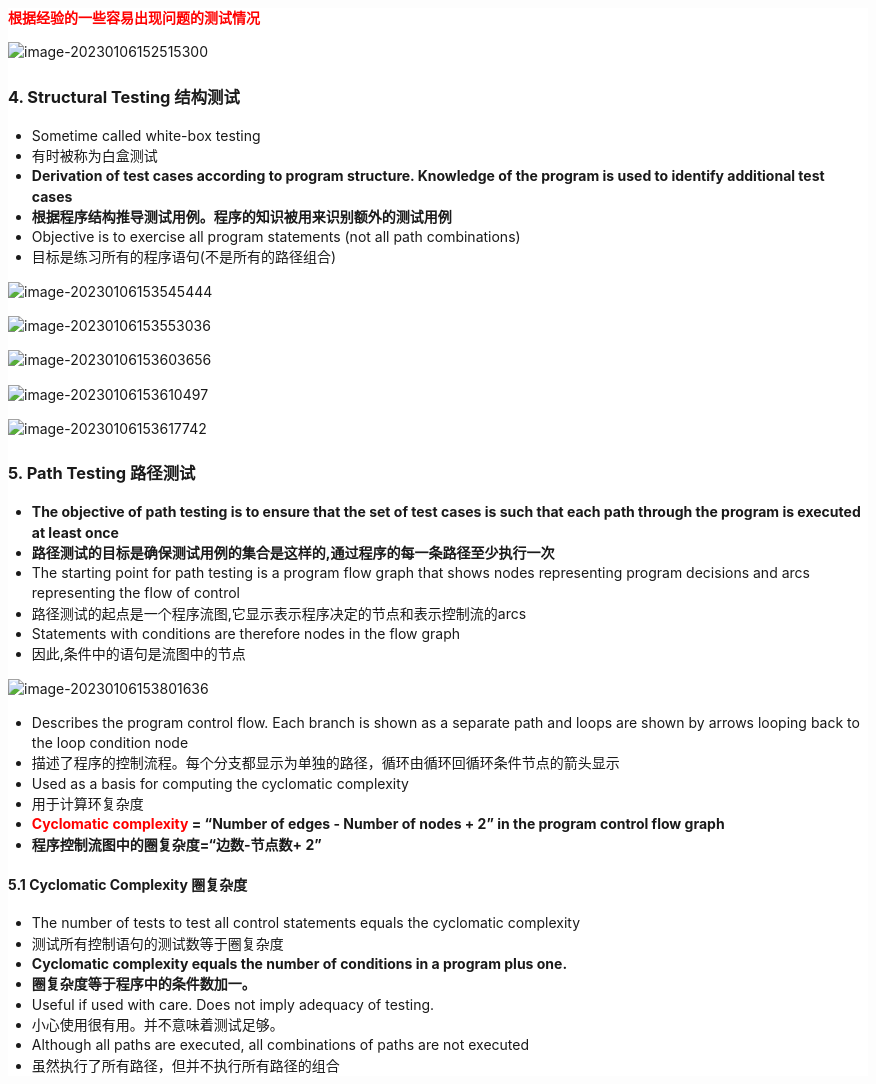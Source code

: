 **<font color='red'>根据经验的一些容易出现问题的测试情况</font>**

![image-20230106152515300](C:\Users\白木-泽\AppData\Roaming\Typora\typora-user-images\image-20230106152515300.png)

### 4. Structural Testing 结构测试

* Sometime called white-box testing
* 有时被称为白盒测试
* **Derivation of test cases according to program structure. Knowledge of the program is used to identify additional test cases**
* **根据程序结构推导测试用例。程序的知识被用来识别额外的测试用例**
* Objective is to exercise all program statements (not all path combinations)
* 目标是练习所有的程序语句(不是所有的路径组合)

![image-20230106153545444](C:\Users\白木-泽\AppData\Roaming\Typora\typora-user-images\image-20230106153545444.png)

![image-20230106153553036](C:\Users\白木-泽\AppData\Roaming\Typora\typora-user-images\image-20230106153553036.png)

![image-20230106153603656](C:\Users\白木-泽\AppData\Roaming\Typora\typora-user-images\image-20230106153603656.png)

![image-20230106153610497](C:\Users\白木-泽\AppData\Roaming\Typora\typora-user-images\image-20230106153610497.png)

![image-20230106153617742](C:\Users\白木-泽\AppData\Roaming\Typora\typora-user-images\image-20230106153617742.png)



### 5. Path Testing 路径测试

* **The objective of path testing is to ensure that the set of test cases is such that each path through the program is executed at least once**
* **路径测试的目标是确保测试用例的集合是这样的,通过程序的每一条路径至少执行一次**
* The starting point for path testing is a program flow graph that shows nodes representing program decisions and arcs representing the flow of control
* 路径测试的起点是一个程序流图,它显示表示程序决定的节点和表示控制流的arcs
* Statements with conditions are therefore nodes in the flow graph
* 因此,条件中的语句是流图中的节点

![image-20230106153801636](C:\Users\白木-泽\AppData\Roaming\Typora\typora-user-images\image-20230106153801636.png)

* Describes the program control flow. Each branch is shown as a separate path and loops are shown by arrows looping back to the loop condition node
* 描述了程序的控制流程。每个分支都显示为单独的路径，循环由循环回循环条件节点的箭头显示
* Used as a basis for computing the cyclomatic complexity
* 用于计算环复杂度
* **<font color=red>Cyclomatic complexity</font> = “Number of edges - Number of nodes + 2” in the program control flow graph**
* **程序控制流图中的圈复杂度=“边数-节点数+ 2”**

#### 5.1 Cyclomatic Complexity 圈复杂度

* The number of tests to test all control statements equals the cyclomatic complexity
* 测试所有控制语句的测试数等于圈复杂度
* **Cyclomatic complexity equals the number of conditions in a program plus one.**
* **圈复杂度等于程序中的条件数加一。**
* Useful if used with care. Does not imply adequacy of testing. 
* 小心使用很有用。并不意味着测试足够。
* Although all paths are executed, all combinations of paths are not executed
* 虽然执行了所有路径，但并不执行所有路径的组合
